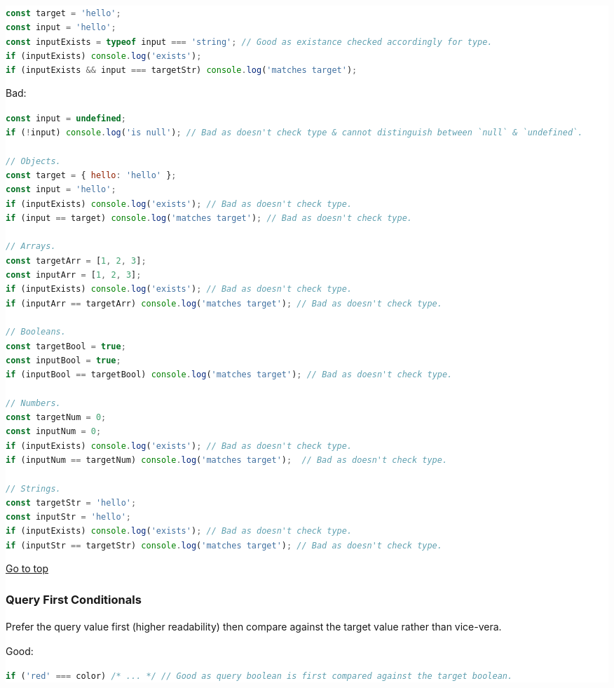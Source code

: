 ```js
const target = 'hello';
const input = 'hello';
const inputExists = typeof input === 'string'; // Good as existance checked accordingly for type.
if (inputExists) console.log('exists');
if (inputExists && input === targetStr) console.log('matches target');
```

Bad:
```js
const input = undefined;
if (!input) console.log('is null'); // Bad as doesn't check type & cannot distinguish between `null` & `undefined`.

// Objects.
const target = { hello: 'hello' };
const input = 'hello';
if (inputExists) console.log('exists'); // Bad as doesn't check type.
if (input == target) console.log('matches target'); // Bad as doesn't check type.

// Arrays.
const targetArr = [1, 2, 3];
const inputArr = [1, 2, 3];
if (inputExists) console.log('exists'); // Bad as doesn't check type.
if (inputArr == targetArr) console.log('matches target'); // Bad as doesn't check type.

// Booleans.
const targetBool = true;
const inputBool = true;
if (inputBool == targetBool) console.log('matches target'); // Bad as doesn't check type.

// Numbers.
const targetNum = 0;
const inputNum = 0;
if (inputExists) console.log('exists'); // Bad as doesn't check type.
if (inputNum == targetNum) console.log('matches target');  // Bad as doesn't check type.

// Strings.
const targetStr = 'hello';
const inputStr = 'hello';
if (inputExists) console.log('exists'); // Bad as doesn't check type.
if (inputStr == targetStr) console.log('matches target'); // Bad as doesn't check type.
```

[Go to top](#table-of-contents)

### Query First Conditionals

Prefer the query value first (higher readability) then compare against the target value rather than vice-vera.

Good:
```js
if ('red' === color) /* ... */ // Good as query boolean is first compared against the target boolean.
```
